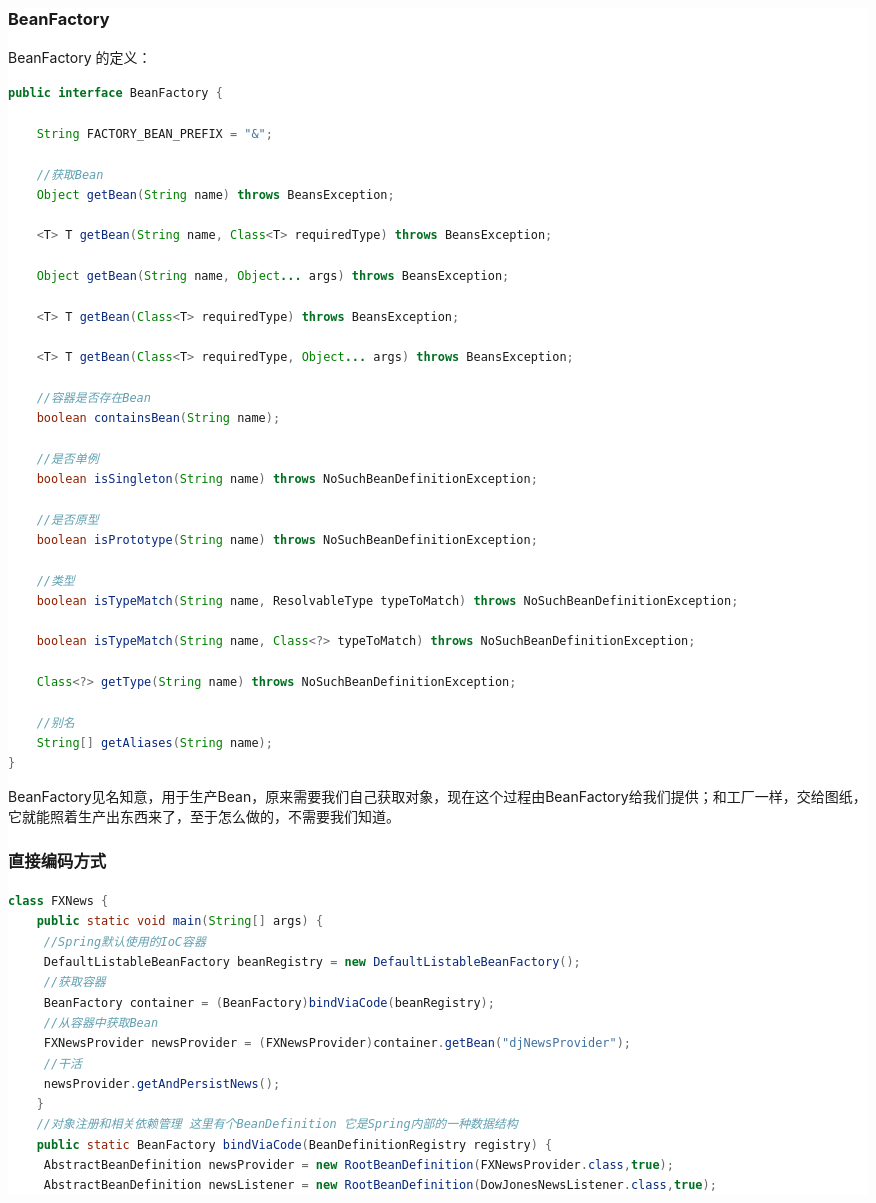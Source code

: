 ### BeanFactory

BeanFactory 的定义：

```java
public interface BeanFactory {
	
	String FACTORY_BEAN_PREFIX = "&";

    //获取Bean
	Object getBean(String name) throws BeansException;

	<T> T getBean(String name, Class<T> requiredType) throws BeansException;

	Object getBean(String name, Object... args) throws BeansException;

	<T> T getBean(Class<T> requiredType) throws BeansException;

	<T> T getBean(Class<T> requiredType, Object... args) throws BeansException;

    //容器是否存在Bean
	boolean containsBean(String name);

    //是否单例
	boolean isSingleton(String name) throws NoSuchBeanDefinitionException;

    //是否原型
	boolean isPrototype(String name) throws NoSuchBeanDefinitionException;

    //类型
	boolean isTypeMatch(String name, ResolvableType typeToMatch) throws NoSuchBeanDefinitionException;

	boolean isTypeMatch(String name, Class<?> typeToMatch) throws NoSuchBeanDefinitionException;

	Class<?> getType(String name) throws NoSuchBeanDefinitionException;

    //别名
	String[] getAliases(String name);
}
```

BeanFactory见名知意，用于生产Bean，原来需要我们自己获取对象，现在这个过程由BeanFactory给我们提供；和工厂一样，交给图纸，它就能照着生产出东西来了，至于怎么做的，不需要我们知道。

### 直接编码方式

```java
class FXNews {
	public static void main(String[] args) {
     //Spring默认使用的IoC容器
     DefaultListableBeanFactory beanRegistry = new DefaultListableBeanFactory(); 
     //获取容器
     BeanFactory container = (BeanFactory)bindViaCode(beanRegistry); 
     //从容器中获取Bean
     FXNewsProvider newsProvider = (FXNewsProvider)container.getBean("djNewsProvider");
     //干活
     newsProvider.getAndPersistNews(); 
    }
    //对象注册和相关依赖管理 这里有个BeanDefinition 它是Spring内部的一种数据结构
    public static BeanFactory bindViaCode(BeanDefinitionRegistry registry) { 
     AbstractBeanDefinition newsProvider = new RootBeanDefinition(FXNewsProvider.class,true); 
     AbstractBeanDefinition newsListener = new RootBeanDefinition(DowJonesNewsListener.class,true); 
```